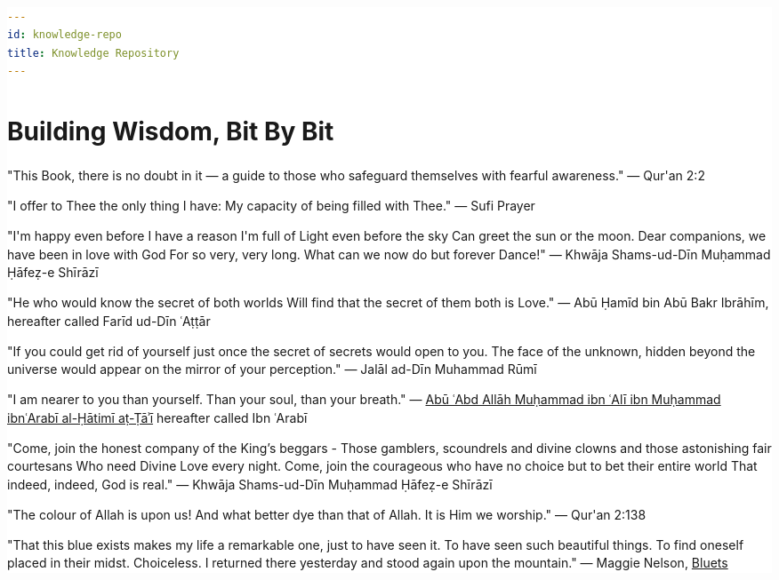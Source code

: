 ```yaml
---
id: knowledge-repo
title: Knowledge Repository
---
```


# Building Wisdom, Bit By Bit

"This Book, there is no doubt in it — a guide to those who safeguard themselves with fearful awareness." — Qur'an 2:2

"I offer to Thee the only thing I have:
My capacity of being filled with Thee." — Sufi Prayer

"I'm happy even before I have a reason
I'm full of Light even before the sky
Can greet the sun or the moon.
Dear companions, we have been in love with God
For so very, very long.
What can we now do but forever 
Dance!" — Khwāja Shams-ud-Dīn Muḥammad Ḥāfeẓ-e Shīrāzī

"He who would know the secret of both worlds
Will find that the secret of them both is Love." — Abū Ḥamīd bin Abū Bakr Ibrāhīm, hereafter called Farīd ud-Dīn ʿAṭṭār

"If you could get rid
of yourself just once
the secret of secrets 
would open to you. 
The face of the unknown, 
hidden beyond the universe 
would appear on the 
mirror of your perception." — Jalāl ad-Dīn Muhammad Rūmī

"I am nearer to you than yourself.
Than your soul, than your breath." — [Abū ʿAbd Allāh Muḥammad ibn ʿAlī ibn Muḥammad ibnʿArabī al-Ḥātimī aṭ-Ṭāʾī](https://www.youtube.com/watch?v=zEroIpr2Yes) hereafter called Ibn ʿArabī

"Come, join the honest company of the King’s beggars -
Those gamblers, scoundrels and divine clowns and those astonishing fair courtesans
Who need Divine Love every night.
Come, join the courageous who have no choice but to bet their entire world
That indeed, indeed, God is real." — Khwāja Shams-ud-Dīn Muḥammad Ḥāfeẓ-e Shīrāzī

"The colour of Allah is upon us! And what better dye than that of Allah. It is Him we worship." — Qur'an 2:138

"That this blue exists makes my life a remarkable one, just to have seen it. To have seen such beautiful things. To find oneself placed in their midst. Choiceless. I returned there yesterday and stood again upon the mountain." — Maggie Nelson, [Bluets](https://thecheapestuniversity.org/wp-content/themes/TCU/j/pdfjs/web/viewer.html?file=https://thecheapestuniversity.org/wp-content/uploads/2016/12/maggie-nelson-bluets.pdf)
